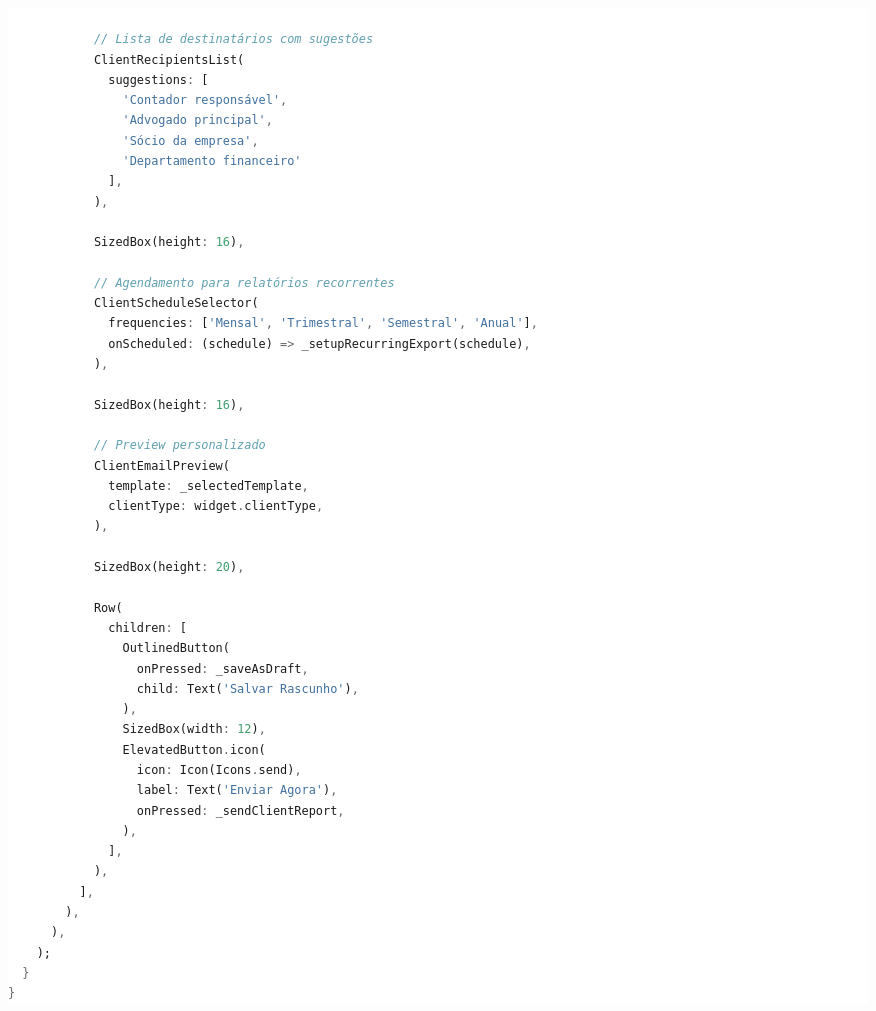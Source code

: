 ```dart
            
            // Lista de destinatários com sugestões
            ClientRecipientsList(
              suggestions: [
                'Contador responsável',
                'Advogado principal', 
                'Sócio da empresa',
                'Departamento financeiro'
              ],
            ),
            
            SizedBox(height: 16),
            
            // Agendamento para relatórios recorrentes
            ClientScheduleSelector(
              frequencies: ['Mensal', 'Trimestral', 'Semestral', 'Anual'],
              onScheduled: (schedule) => _setupRecurringExport(schedule),
            ),
            
            SizedBox(height: 16),
            
            // Preview personalizado
            ClientEmailPreview(
              template: _selectedTemplate,
              clientType: widget.clientType,
            ),
            
            SizedBox(height: 20),
            
            Row(
              children: [
                OutlinedButton(
                  onPressed: _saveAsDraft,
                  child: Text('Salvar Rascunho'),
                ),
                SizedBox(width: 12),
                ElevatedButton.icon(
                  icon: Icon(Icons.send),
                  label: Text('Enviar Agora'),
                  onPressed: _sendClientReport,
                ),
              ],
            ),
          ],
        ),
      ),
    );
  }
}
```
